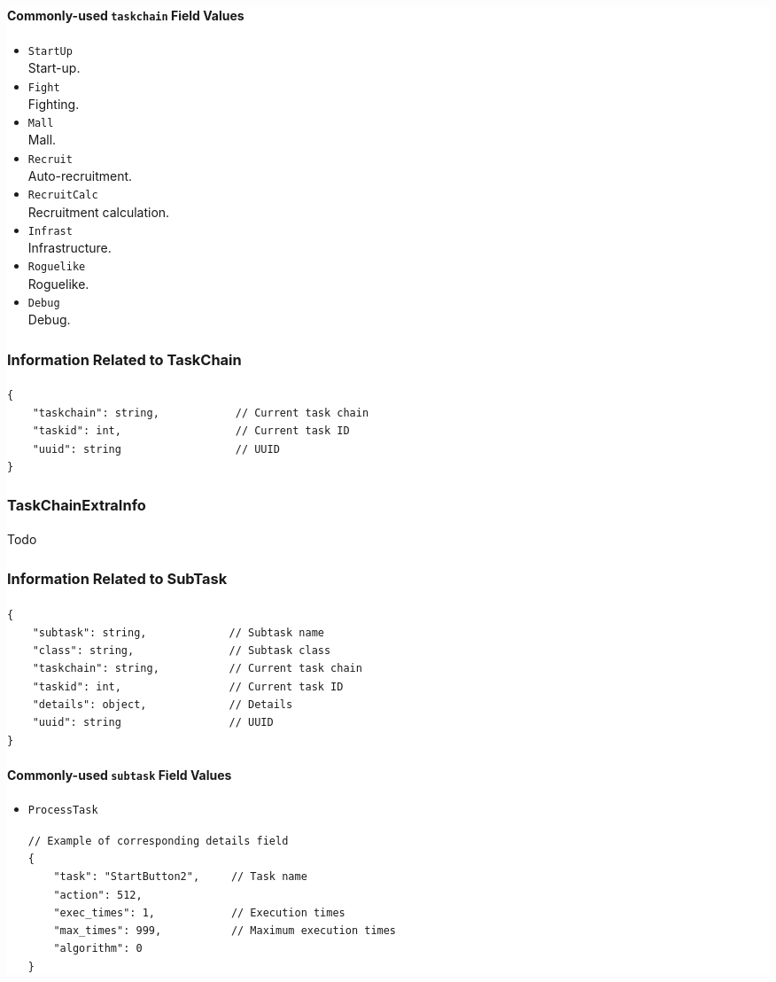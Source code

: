 #### Commonly-used `taskchain` Field Values

- `StartUp`  
    Start-up.
- `Fight`  
    Fighting.
- `Mall`  
    Mall.
- `Recruit`  
    Auto-recruitment.
- `RecruitCalc`  
    Recruitment calculation.
- `Infrast`  
    Infrastructure.
- `Roguelike`  
    Roguelike.
- `Debug`  
    Debug.

### Information Related to TaskChain

```jsonc
{
    "taskchain": string,            // Current task chain
    "taskid": int,                  // Current task ID
    "uuid": string                  // UUID
}
```

### TaskChainExtraInfo

Todo

### Information Related to SubTask

```jsonc
{
    "subtask": string,             // Subtask name
    "class": string,               // Subtask class
    "taskchain": string,           // Current task chain
    "taskid": int,                 // Current task ID
    "details": object,             // Details
    "uuid": string                 // UUID
}
```

#### Commonly-used `subtask` Field Values

- `ProcessTask`  

    ```jsonc
    // Example of corresponding details field
    {
        "task": "StartButton2",     // Task name
        "action": 512,
        "exec_times": 1,            // Execution times
        "max_times": 999,           // Maximum execution times
        "algorithm": 0
    }
    ```
